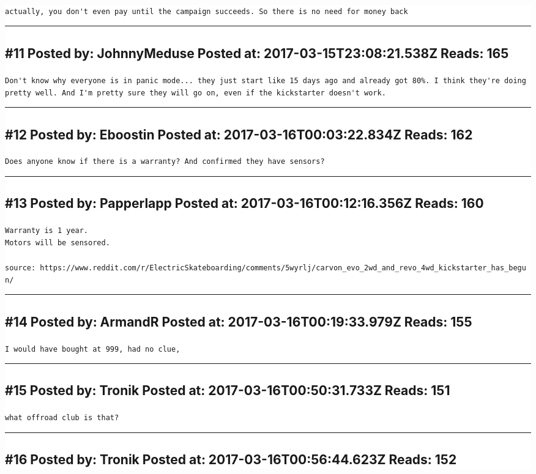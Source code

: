 ```
actually, you don't even pay until the campaign succeeds. So there is no need for money back
```

---
## \#11 Posted by: JohnnyMeduse Posted at: 2017-03-15T23:08:21.538Z Reads: 165

```
Don't know why everyone is in panic mode... they just start like 15 days ago and already got 80%. I think they're doing pretty well. And I'm pretty sure they will go on, even if the kickstarter doesn't work.
```

---
## \#12 Posted by: Eboostin Posted at: 2017-03-16T00:03:22.834Z Reads: 162

```
Does anyone know if there is a warranty? And confirmed they have sensors?
```

---
## \#13 Posted by: Papperlapp Posted at: 2017-03-16T00:12:16.356Z Reads: 160

```
Warranty is 1 year.
Motors will be sensored.

source: https://www.reddit.com/r/ElectricSkateboarding/comments/5wyrlj/carvon_evo_2wd_and_revo_4wd_kickstarter_has_begun/
```

---
## \#14 Posted by: ArmandR Posted at: 2017-03-16T00:19:33.979Z Reads: 155

```
I would have bought at 999, had no clue,
```

---
## \#15 Posted by: Tronik Posted at: 2017-03-16T00:50:31.733Z Reads: 151

```
what offroad club is that?
```

---
## \#16 Posted by: Tronik Posted at: 2017-03-16T00:56:44.623Z Reads: 152
